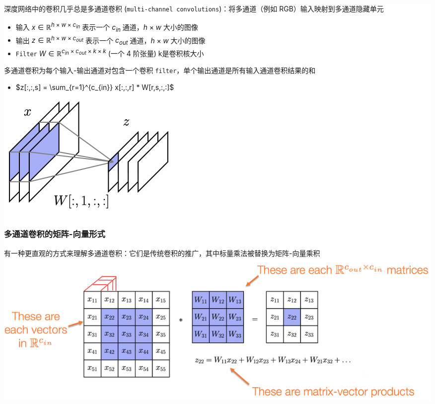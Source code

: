 深度网络中的卷积几乎总是多通道卷积 (`multi-channel convolutions`)：将多通道（例如 RGB）输入映射到多通道隐藏单元

- 输入 $x \in \mathbb{R}^{h \times w \times c_{in}}$ 表示一个 $c_{in}$ 通道，$h \times w$ 大小的图像
- 输出 $z \in \mathbb{R}^{h \times w \times c_{out}}$ 表示一个 $c_{out}$ 通道，$h \times w$ 大小的图像
- `Filter` $W \in \mathbb{R}^{c_{in} \times c_{out} \times k \times k}$ (一个 4 阶张量) k是卷积核大小

多通道卷积为每个输入-输出通道对包含一个卷积 `filter`，单个输出通道是所有输入通道卷积结果的和

- $z[:,:,s] = \sum_{r=1}^{c_{in}} x[:,:,r] * W[r,s,:,:]$

<img src="10-414_深度学习系统课程笔记.assets/IMG-10-414_深度学习系统课程笔记-20250825164809113.png" alt="此处应插入 PPT 第 15 页的图示，展示多通道输入 x 如何通过一个 4D 的 filter W 卷积生成多通道输出 z" style="zoom:50%;" />

### 多通道卷积的矩阵-向量形式

有一种更直观的方式来理解多通道卷积：它们是传统卷积的推广，其中标量乘法被替换为矩阵-向量乘积
![](10-414_深度学习系统课程笔记.assets/IMG-10-414_深度学习系统课程笔记-20250825165346020.png)
